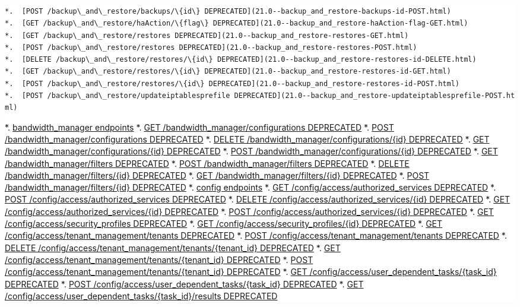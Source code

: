     *.  [POST /backup\_and\_restore/backups/\{id\} DEPRECATED](21.0--backup_and_restore-backups-id-POST.html)
    *.  [GET /backup\_and\_restore/haAction/\{flag\} DEPRECATED](21.0--backup_and_restore-haAction-flag-GET.html)
    *.  [GET /backup\_and\_restore/restores DEPRECATED](21.0--backup_and_restore-restores-GET.html)
    *.  [POST /backup\_and\_restore/restores DEPRECATED](21.0--backup_and_restore-restores-POST.html)
    *.  [DELETE /backup\_and\_restore/restores/\{id\} DEPRECATED](21.0--backup_and_restore-restores-id-DELETE.html)
    *.  [GET /backup\_and\_restore/restores/\{id\} DEPRECATED](21.0--backup_and_restore-restores-id-GET.html)
    *.  [POST /backup\_and\_restore/restores/\{id\} DEPRECATED](21.0--backup_and_restore-restores-id-POST.html)
    *.  [POST /backup\_and\_restore/updateiptablesprefile DEPRECATED](21.0--backup_and_restore-updateiptablesprefile-POST.html)
*.  [bandwidth\_manager endpoints](c_rest_api_version210_bandwidth_manager_intro.html)
    *.  [GET /bandwidth\_manager/configurations DEPRECATED](21.0--bandwidth_manager-configurations-GET.html)
    *.  [POST /bandwidth\_manager/configurations DEPRECATED](21.0--bandwidth_manager-configurations-POST.html)
    *.  [DELETE /bandwidth\_manager/configurations/\{id\} DEPRECATED](21.0--bandwidth_manager-configurations-id-DELETE.html)
    *.  [GET /bandwidth\_manager/configurations/\{id\} DEPRECATED](21.0--bandwidth_manager-configurations-id-GET.html)
    *.  [POST /bandwidth\_manager/configurations/\{id\} DEPRECATED](21.0--bandwidth_manager-configurations-id-POST.html)
    *.  [GET /bandwidth\_manager/filters DEPRECATED](21.0--bandwidth_manager-filters-GET.html)
    *.  [POST /bandwidth\_manager/filters DEPRECATED](21.0--bandwidth_manager-filters-POST.html)
    *.  [DELETE /bandwidth\_manager/filters/\{id\} DEPRECATED](21.0--bandwidth_manager-filters-id-DELETE.html)
    *.  [GET /bandwidth\_manager/filters/\{id\} DEPRECATED](21.0--bandwidth_manager-filters-id-GET.html)
    *.  [POST /bandwidth\_manager/filters/\{id\} DEPRECATED](21.0--bandwidth_manager-filters-id-POST.html)
*.  [config endpoints](c_rest_api_version210_config_intro.html)
    *.  [GET /config/access/authorized\_services DEPRECATED](21.0--config-access-authorized_services-GET.html)
    *.  [POST /config/access/authorized\_services DEPRECATED](21.0--config-access-authorized_services-POST.html)
    *.  [DELETE /config/access/authorized\_services/\{id\} DEPRECATED](21.0--config-access-authorized_services-id-DELETE.html)
    *.  [GET /config/access/authorized\_services/\{id\} DEPRECATED](21.0--config-access-authorized_services-id-GET.html)
    *.  [POST /config/access/authorized\_services/\{id\} DEPRECATED](21.0--config-access-authorized_services-id-POST.html)
    *.  [GET /config/access/security\_profiles DEPRECATED](21.0--config-access-security_profiles-GET.html)
    *.  [GET /config/access/security\_profiles/\{id\} DEPRECATED](21.0--config-access-security_profiles-id-GET.html)
    *.  [GET /config/access/tenant\_management/tenants DEPRECATED](21.0--config-access-tenant_management-tenants-GET.html)
    *.  [POST /config/access/tenant\_management/tenants DEPRECATED](21.0--config-access-tenant_management-tenants-POST.html)
    *.  [DELETE /config/access/tenant\_management/tenants/\{tenant\_id\} DEPRECATED](21.0--config-access-tenant_management-tenants-tenant_id-DELETE.html)
    *.  [GET /config/access/tenant\_management/tenants/\{tenant\_id\} DEPRECATED](21.0--config-access-tenant_management-tenants-tenant_id-GET.html)
    *.  [POST /config/access/tenant\_management/tenants/\{tenant\_id\} DEPRECATED](21.0--config-access-tenant_management-tenants-tenant_id-POST.html)
    *.  [GET /config/access/user\_dependent\_tasks/\{task\_id\} DEPRECATED](21.0--config-access-user_dependent_tasks-task_id-GET.html)
    *.  [POST /config/access/user\_dependent\_tasks/\{task\_id\} DEPRECATED](21.0--config-access-user_dependent_tasks-task_id-POST.html)
    *.  [GET /config/access/user\_dependent\_tasks/\{task\_id\}/results DEPRECATED](21.0--config-access-user_dependent_tasks-task_id-results-GET.html)